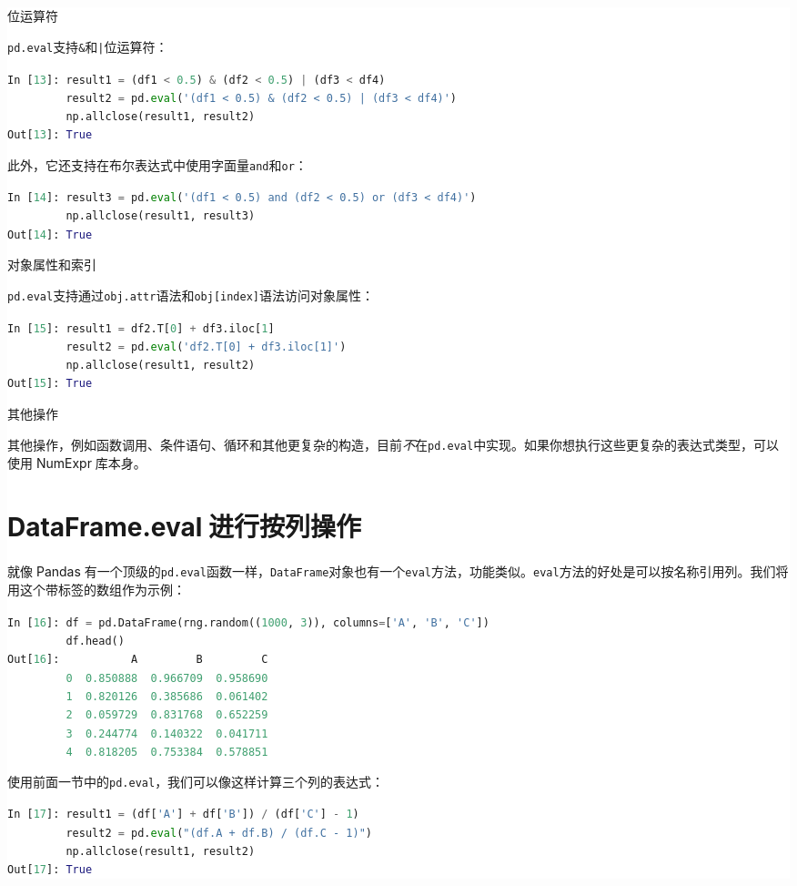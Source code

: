 位运算符

`pd.eval`支持`&`和`|`位运算符：

```py
In [13]: result1 = (df1 < 0.5) & (df2 < 0.5) | (df3 < df4)
         result2 = pd.eval('(df1 < 0.5) & (df2 < 0.5) | (df3 < df4)')
         np.allclose(result1, result2)
Out[13]: True
```

此外，它还支持在布尔表达式中使用字面量`and`和`or`：

```py
In [14]: result3 = pd.eval('(df1 < 0.5) and (df2 < 0.5) or (df3 < df4)')
         np.allclose(result1, result3)
Out[14]: True
```

对象属性和索引

`pd.eval`支持通过`obj.attr`语法和`obj[index]`语法访问对象属性：

```py
In [15]: result1 = df2.T[0] + df3.iloc[1]
         result2 = pd.eval('df2.T[0] + df3.iloc[1]')
         np.allclose(result1, result2)
Out[15]: True
```

其他操作

其他操作，例如函数调用、条件语句、循环和其他更复杂的构造，目前*不*在`pd.eval`中实现。如果你想执行这些更复杂的表达式类型，可以使用 NumExpr 库本身。

# DataFrame.eval 进行按列操作

就像 Pandas 有一个顶级的`pd.eval`函数一样，`DataFrame`对象也有一个`eval`方法，功能类似。`eval`方法的好处是可以按名称引用列。我们将用这个带标签的数组作为示例：

```py
In [16]: df = pd.DataFrame(rng.random((1000, 3)), columns=['A', 'B', 'C'])
         df.head()
Out[16]:           A         B         C
         0  0.850888  0.966709  0.958690
         1  0.820126  0.385686  0.061402
         2  0.059729  0.831768  0.652259
         3  0.244774  0.140322  0.041711
         4  0.818205  0.753384  0.578851
```

使用前面一节中的`pd.eval`，我们可以像这样计算三个列的表达式：

```py
In [17]: result1 = (df['A'] + df['B']) / (df['C'] - 1)
         result2 = pd.eval("(df.A + df.B) / (df.C - 1)")
         np.allclose(result1, result2)
Out[17]: True
```
